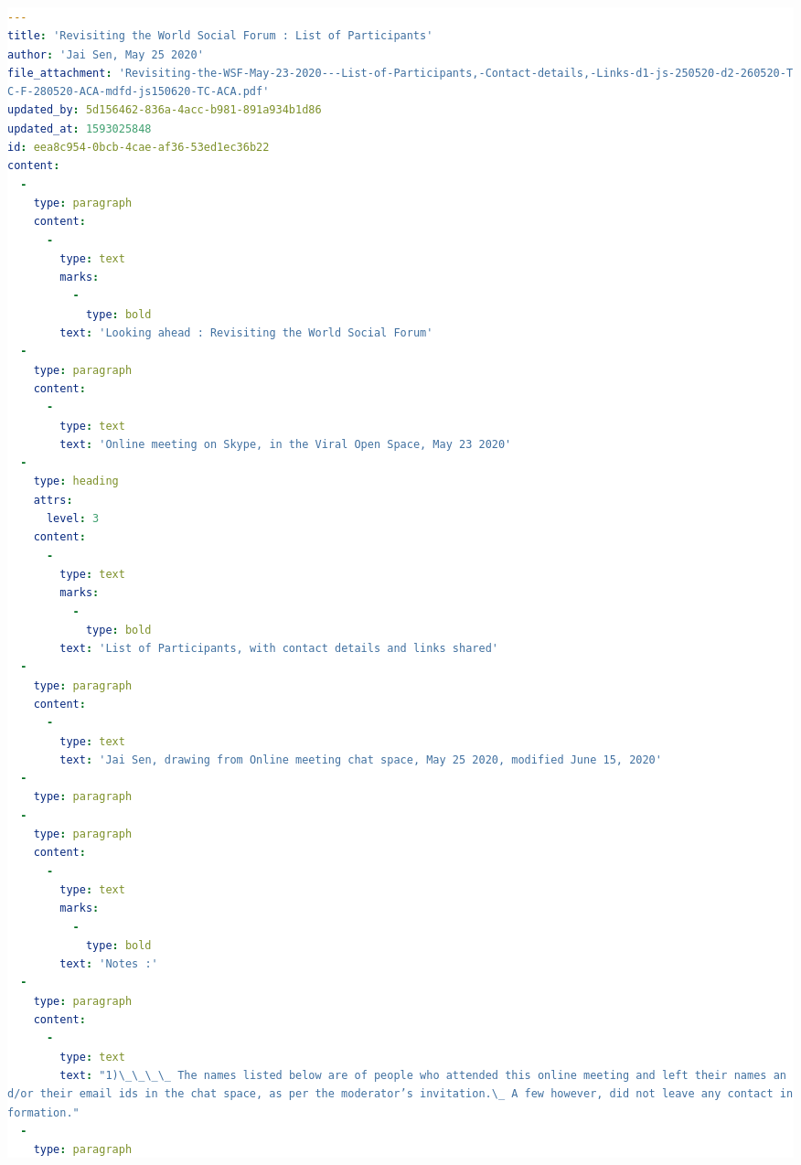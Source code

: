 ```yaml
---
title: 'Revisiting the World Social Forum : List of Participants'
author: 'Jai Sen, May 25 2020'
file_attachment: 'Revisiting-the-WSF-May-23-2020---List-of-Participants,-Contact-details,-Links-d1-js-250520-d2-260520-TC-F-280520-ACA-mdfd-js150620-TC-ACA.pdf'
updated_by: 5d156462-836a-4acc-b981-891a934b1d86
updated_at: 1593025848
id: eea8c954-0bcb-4cae-af36-53ed1ec36b22
content:
  -
    type: paragraph
    content:
      -
        type: text
        marks:
          -
            type: bold
        text: 'Looking ahead : Revisiting the World Social Forum'
  -
    type: paragraph
    content:
      -
        type: text
        text: 'Online meeting on Skype, in the Viral Open Space, May 23 2020'
  -
    type: heading
    attrs:
      level: 3
    content:
      -
        type: text
        marks:
          -
            type: bold
        text: 'List of Participants, with contact details and links shared'
  -
    type: paragraph
    content:
      -
        type: text
        text: 'Jai Sen, drawing from Online meeting chat space, May 25 2020, modified June 15, 2020'
  -
    type: paragraph
  -
    type: paragraph
    content:
      -
        type: text
        marks:
          -
            type: bold
        text: 'Notes :'
  -
    type: paragraph
    content:
      -
        type: text
        text: "1)\_\_\_\_ The names listed below are of people who attended this online meeting and left their names and/or their email ids in the chat space, as per the moderator’s invitation.\_ A few however, did not leave any contact information."
  -
    type: paragraph
```